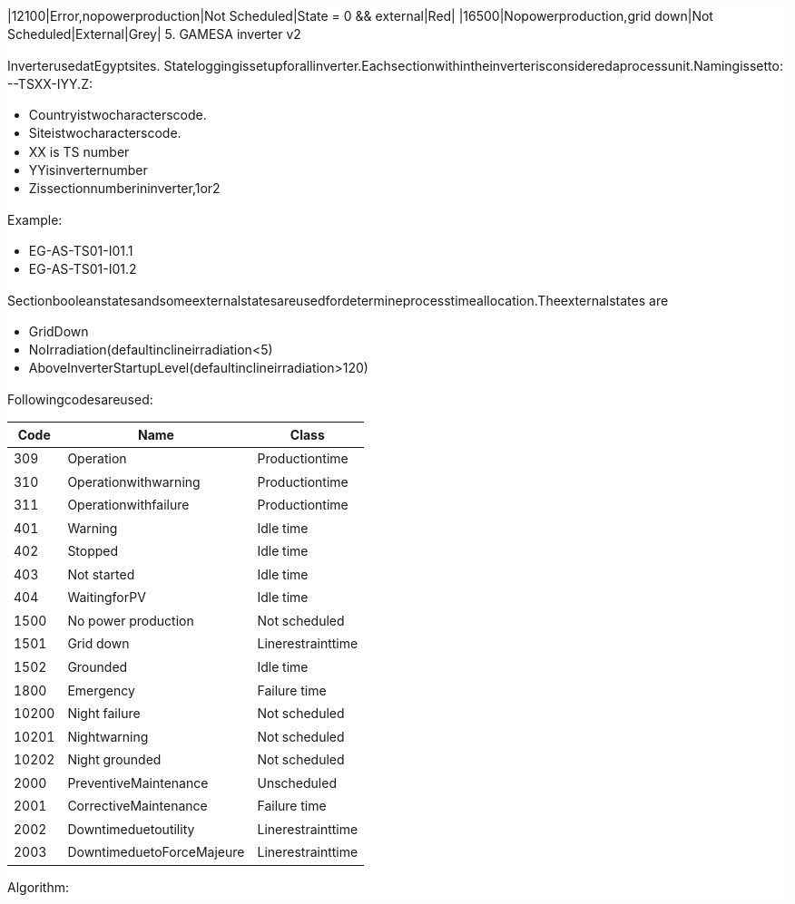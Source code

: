 |12100|Error,nopowerproduction|Not Scheduled|State = 0 && external|Red|
|16500|Nopowerproduction,grid down|Not Scheduled|External|Grey|
5. GAMESA inverter v2

InverterusedatEgyptsites. Stateloggingissetupforallinverter.Eachsectionwithintheinverterisconsideredaprocessunit.Namingissetto: <Country>-<Site>-TSXX-IYY.Z:

- Countryistwocharacterscode.
- Siteistwocharacterscode.
- XX is TS number
- YYisinverternumber
- Zissectionnumberininverter,1or2

Example:

- EG-AS-TS01-I01.1
- EG-AS-TS01-I01.2

Sectionbooleanstatesandsomeexternalstatesareusedfordetermineprocesstimeallocation.Theexternalstates are

- GridDown
- NoIrradiation(defaultinclineirradiation<5)
- AboveInverterStartupLevel(defaultinclineirradiation>120)

Followingcodesareused:



|**Code**|**Name**|**Class**|
| - | - | - |
|309|Operation|Productiontime|
|310|Operationwithwarning|Productiontime|
|311|Operationwithfailure|Productiontime|
|401|Warning|Idle time|
|402|Stopped|Idle time|
|403|Not started|Idle time|
|404|WaitingforPV|Idle time|
|1500|No power production|Not scheduled|
|1501|Grid down|Linerestrainttime|
|1502|Grounded|Idle time|
|1800|Emergency|Failure time|
|10200|Night failure|Not scheduled|
|10201|Nightwarning|Not scheduled|
|10202|Night grounded|Not scheduled|
|2000|PreventiveMaintenance|Unscheduled|
|2001|CorrectiveMaintenance|Failure time|
|2002|Downtimeduetoutility|Linerestrainttime|
|2003|DowntimeduetoForceMajeure|Linerestrainttime|
Algorithm:

